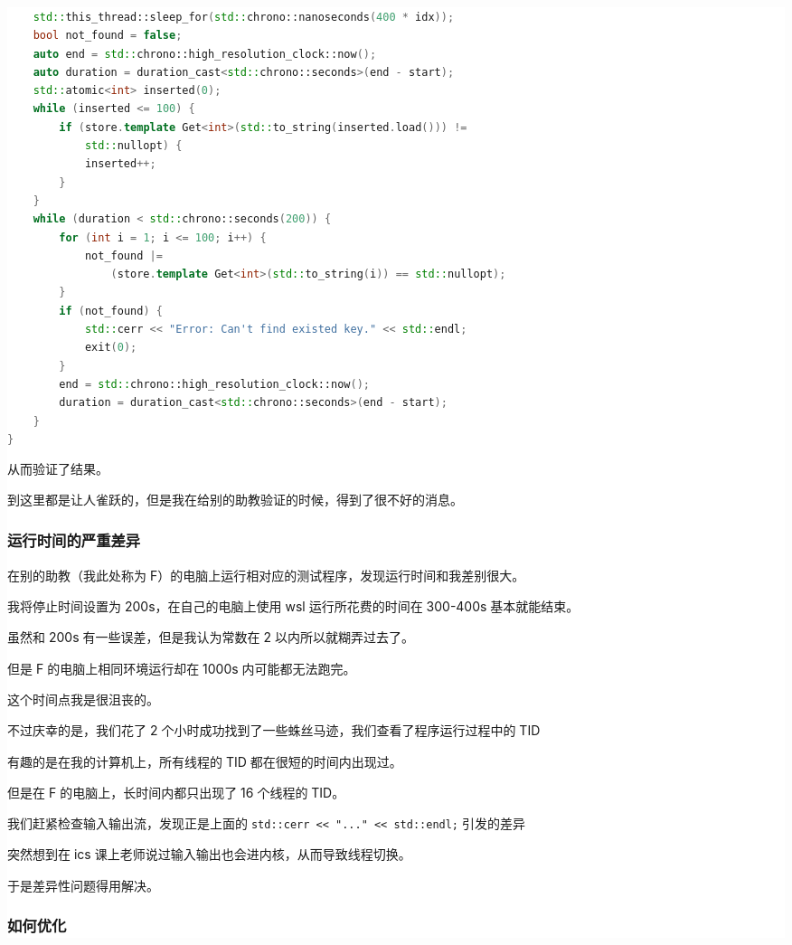 ```c++
    std::this_thread::sleep_for(std::chrono::nanoseconds(400 * idx));
    bool not_found = false;
    auto end = std::chrono::high_resolution_clock::now();
    auto duration = duration_cast<std::chrono::seconds>(end - start);
    std::atomic<int> inserted(0);
    while (inserted <= 100) {
        if (store.template Get<int>(std::to_string(inserted.load())) !=
            std::nullopt) {
            inserted++;
        }
    }
    while (duration < std::chrono::seconds(200)) {
        for (int i = 1; i <= 100; i++) {
            not_found |=
                (store.template Get<int>(std::to_string(i)) == std::nullopt);
        }
        if (not_found) {
            std::cerr << "Error: Can't find existed key." << std::endl;
            exit(0);
        }
        end = std::chrono::high_resolution_clock::now();
        duration = duration_cast<std::chrono::seconds>(end - start);
    }
}
```

从而验证了结果。

到这里都是让人雀跃的，但是我在给别的助教验证的时候，得到了很不好的消息。

### 运行时间的严重差异

在别的助教（我此处称为 F）的电脑上运行相对应的测试程序，发现运行时间和我差别很大。

我将停止时间设置为 200s，在自己的电脑上使用 wsl 运行所花费的时间在 300-400s 基本就能结束。

虽然和 200s 有一些误差，但是我认为常数在 2 以内所以就糊弄过去了。

但是 F 的电脑上相同环境运行却在 1000s 内可能都无法跑完。

这个时间点我是很沮丧的。

不过庆幸的是，我们花了 2 个小时成功找到了一些蛛丝马迹，我们查看了程序运行过程中的 TID

有趣的是在我的计算机上，所有线程的 TID 都在很短的时间内出现过。

但是在 F 的电脑上，长时间内都只出现了 16 个线程的 TID。

我们赶紧检查输入输出流，发现正是上面的 `std::cerr << "..." << std::endl;` 引发的差异

突然想到在 ics 课上老师说过输入输出也会进内核，从而导致线程切换。

于是差异性问题得用解决。

### 如何优化
